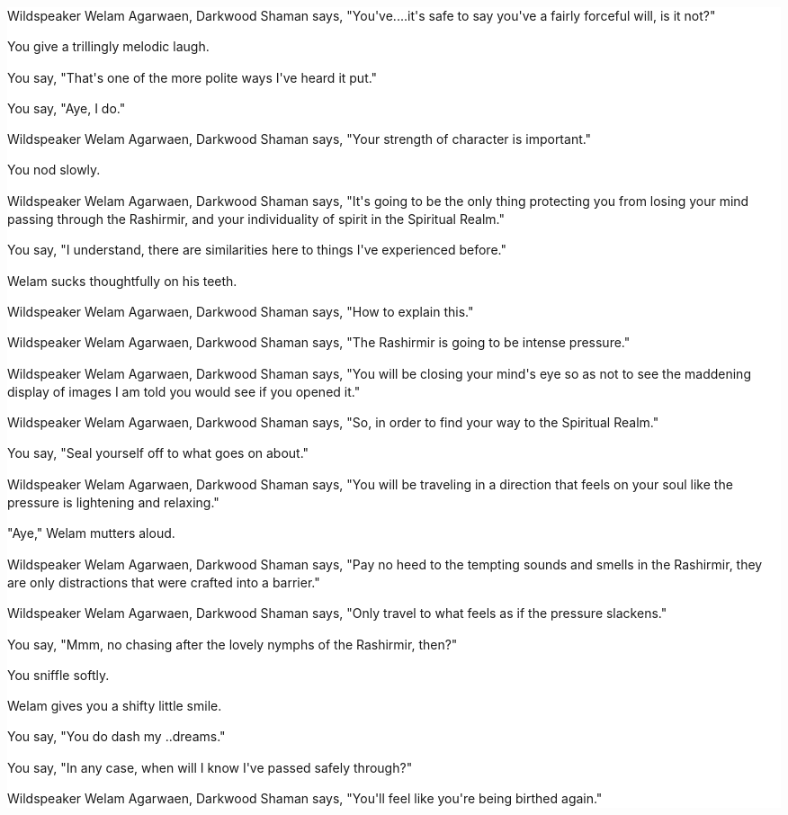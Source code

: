 Wildspeaker Welam Agarwaen, Darkwood Shaman says, "You've....it's safe to say 
you've a fairly forceful will, is it not?"

You give a trillingly melodic laugh.

You say, "That's one of the more polite ways I've heard it put."

You say, "Aye, I do."

Wildspeaker Welam Agarwaen, Darkwood Shaman says, "Your strength of character 
is important."

You nod slowly.

Wildspeaker Welam Agarwaen, Darkwood Shaman says, "It's going to be the only 
thing protecting you from losing your mind passing through the Rashirmir, and 
your individuality of spirit in the Spiritual Realm."

You say, "I understand, there are similarities here to things I've experienced 
before."

Welam sucks thoughtfully on his teeth.

Wildspeaker Welam Agarwaen, Darkwood Shaman says, "How to explain this."

Wildspeaker Welam Agarwaen, Darkwood Shaman says, "The Rashirmir is going to be
intense pressure."

Wildspeaker Welam Agarwaen, Darkwood Shaman says, "You will be closing your 
mind's eye so as not to see the maddening display of images I am told you would
see if you opened it."

Wildspeaker Welam Agarwaen, Darkwood Shaman says, "So, in order to find your 
way to the Spiritual Realm."

You say, "Seal yourself off to what goes on about."

Wildspeaker Welam Agarwaen, Darkwood Shaman says, "You will be traveling in a 
direction that feels on your soul like the pressure is lightening and 
relaxing."

"Aye," Welam mutters aloud.

Wildspeaker Welam Agarwaen, Darkwood Shaman says, "Pay no heed to the tempting 
sounds and smells in the Rashirmir, they are only distractions that were 
crafted into a barrier."

Wildspeaker Welam Agarwaen, Darkwood Shaman says, "Only travel to what feels as
if the pressure slackens."

You say, "Mmm, no chasing after the lovely nymphs of the Rashirmir, then?"

You sniffle softly.

Welam gives you a shifty little smile.

You say, "You do dash my ..dreams."

You say, "In any case, when will I know I've passed safely through?"

Wildspeaker Welam Agarwaen, Darkwood Shaman says, "You'll feel like you're 
being birthed again."

